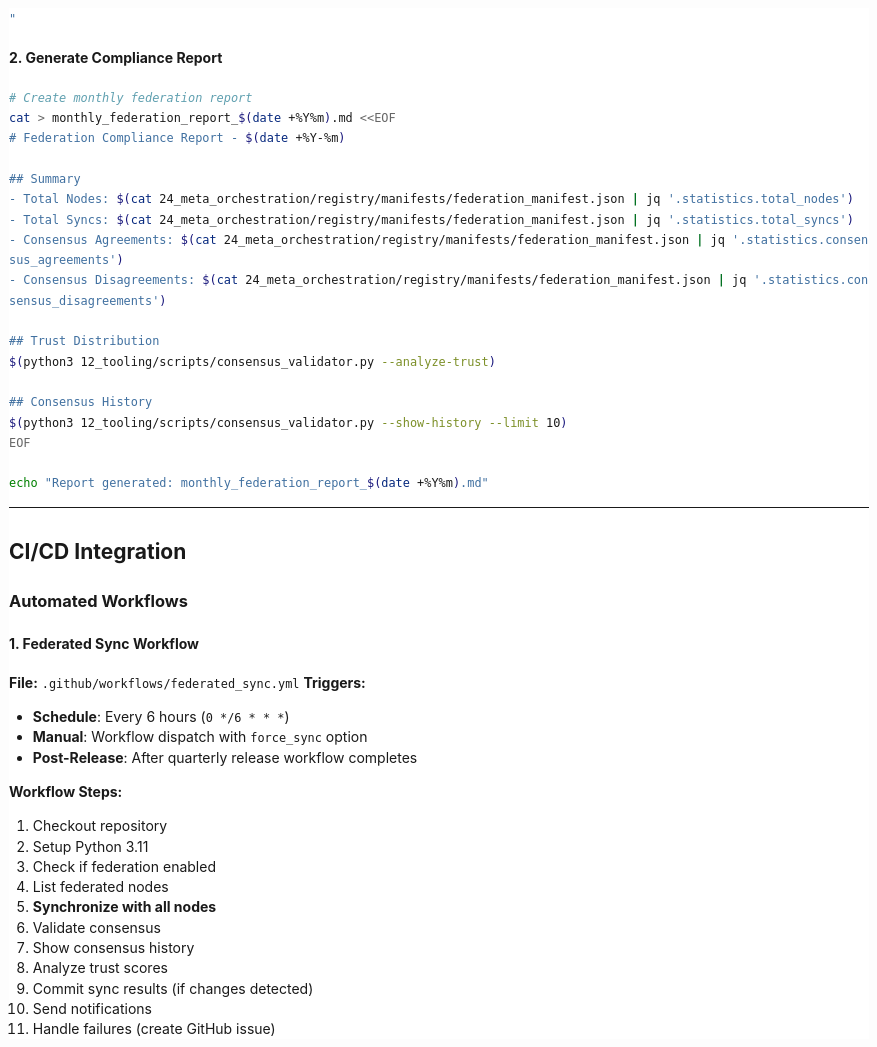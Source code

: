 ```bash
"
```

#### 2. Generate Compliance Report
```bash
# Create monthly federation report
cat > monthly_federation_report_$(date +%Y%m).md <<EOF
# Federation Compliance Report - $(date +%Y-%m)

## Summary
- Total Nodes: $(cat 24_meta_orchestration/registry/manifests/federation_manifest.json | jq '.statistics.total_nodes')
- Total Syncs: $(cat 24_meta_orchestration/registry/manifests/federation_manifest.json | jq '.statistics.total_syncs')
- Consensus Agreements: $(cat 24_meta_orchestration/registry/manifests/federation_manifest.json | jq '.statistics.consensus_agreements')
- Consensus Disagreements: $(cat 24_meta_orchestration/registry/manifests/federation_manifest.json | jq '.statistics.consensus_disagreements')

## Trust Distribution
$(python3 12_tooling/scripts/consensus_validator.py --analyze-trust)

## Consensus History
$(python3 12_tooling/scripts/consensus_validator.py --show-history --limit 10)
EOF

echo "Report generated: monthly_federation_report_$(date +%Y%m).md"
```

---

## CI/CD Integration

### Automated Workflows

#### 1. Federated Sync Workflow

**File:** `.github/workflows/federated_sync.yml`
**Triggers:**
- **Schedule**: Every 6 hours (`0 */6 * * *`)
- **Manual**: Workflow dispatch with `force_sync` option
- **Post-Release**: After quarterly release workflow completes

**Workflow Steps:**
1. Checkout repository
2. Setup Python 3.11
3. Check if federation enabled
4. List federated nodes
5. **Synchronize with all nodes**
6. Validate consensus
7. Show consensus history
8. Analyze trust scores
9. Commit sync results (if changes detected)
10. Send notifications
11. Handle failures (create GitHub issue)
